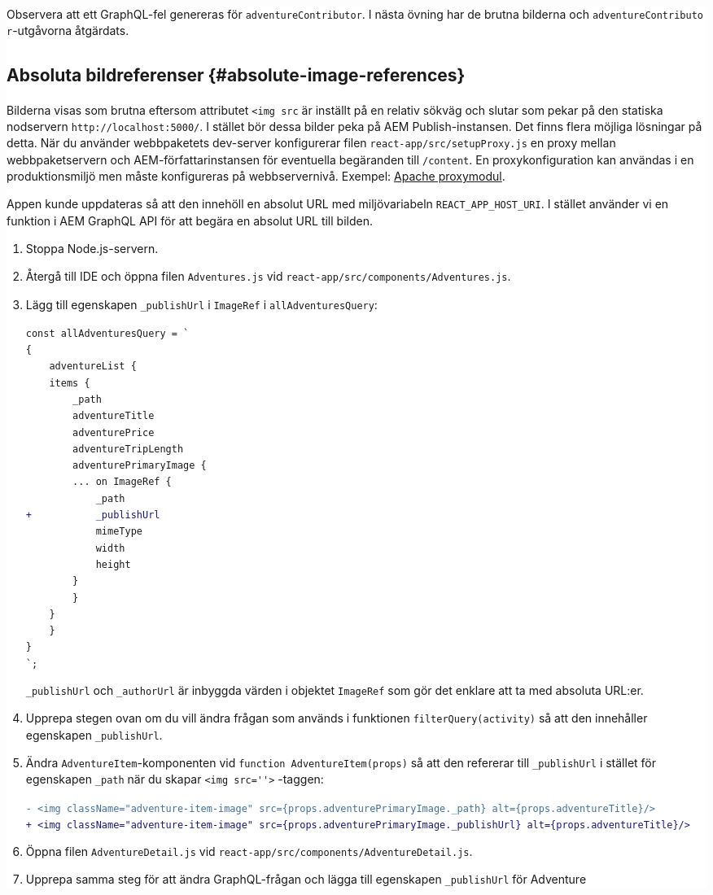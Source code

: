    Observera att ett GraphQL-fel genereras för `adventureContributor`. I nästa övning har de brutna bilderna och `adventureContributor`-utgåvorna åtgärdats.

## Absoluta bildreferenser {#absolute-image-references}

Bilderna visas som brutna eftersom attributet `<img src` är inställt på en relativ sökväg och slutar som pekar på den statiska nodservern `http://localhost:5000/`. I stället bör dessa bilder peka på AEM Publish-instansen. Det finns flera möjliga lösningar på detta. När du använder webbpaketets dev-server konfigurerar filen `react-app/src/setupProxy.js` en proxy mellan webbpaketservern och AEM-författarinstansen för eventuella begäranden till `/content`. En proxykonfiguration kan användas i en produktionsmiljö men måste konfigureras på webbservernivå. Exempel: [Apache proxymodul](https://httpd.apache.org/docs/2.4/mod/mod_proxy.html).

Appen kunde uppdateras så att den innehöll en absolut URL med miljövariabeln `REACT_APP_HOST_URI`. I stället använder vi en funktion i AEM GraphQL API för att begära en absolut URL till bilden.

1. Stoppa Node.js-servern.
1. Återgå till IDE och öppna filen `Adventures.js` vid `react-app/src/components/Adventures.js`.
1. Lägg till egenskapen `_publishUrl` i `ImageRef` i `allAdventuresQuery`:

   ```diff
   const allAdventuresQuery = `
   {
       adventureList {
       items {
           _path
           adventureTitle
           adventurePrice
           adventureTripLength
           adventurePrimaryImage {
           ... on ImageRef {
               _path
   +           _publishUrl
               mimeType
               width
               height
           }
           }
       }
       }
   }
   `;
   ```

   `_publishUrl` och `_authorUrl` är inbyggda värden i objektet `ImageRef` som gör det enklare att ta med absoluta URL:er.

1. Upprepa stegen ovan om du vill ändra frågan som används i funktionen `filterQuery(activity)` så att den innehåller egenskapen `_publishUrl`.
1. Ändra `AdventureItem`-komponenten vid `function AdventureItem(props)` så att den refererar till `_publishUrl` i stället för egenskapen `_path` när du skapar `<img src=''>` -taggen:

   ```diff
   - <img className="adventure-item-image" src={props.adventurePrimaryImage._path} alt={props.adventureTitle}/>
   + <img className="adventure-item-image" src={props.adventurePrimaryImage._publishUrl} alt={props.adventureTitle}/>
   ```

1. Öppna filen `AdventureDetail.js` vid `react-app/src/components/AdventureDetail.js`.
1. Upprepa samma steg för att ändra GraphQL-frågan och lägga till egenskapen `_publishUrl` för Adventure
